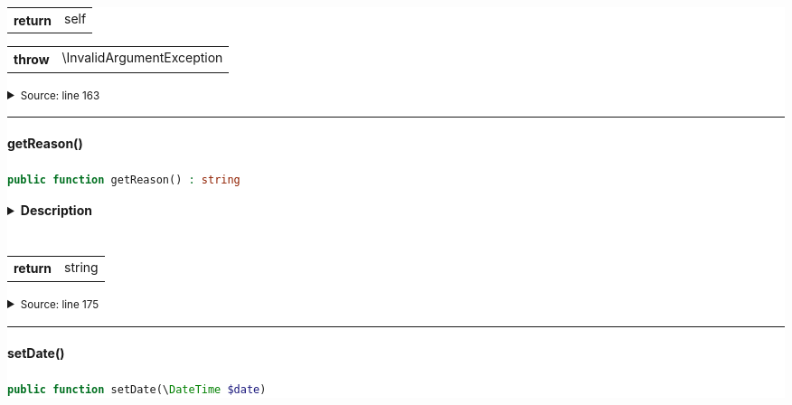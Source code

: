 

<table>
<tr>
<th style="vertical-align:top;">return</th>
<td>self
</td>
</tr>
</table>


<table>
<tr>
<th style="vertical-align:top;">throw</th>
<td>\InvalidArgumentException
</td>
</tr>
</table>



<details><summary><small>Source: line 163</small></summary></details>


<hr>

#### getReason()

```php
public function getReason() : string
```

<details><summary style="margin-bottom:12px;"><strong>Description</strong></summary></details>



<table style="text-align:left">
</table>





<table>
<tr>
<th style="vertical-align:top;">return</th>
<td>string
</td>
</tr>
</table>





<details><summary><small>Source: line 175</small></summary></details>


<hr>

#### setDate()

```php
public function setDate(\DateTime $date)
```
